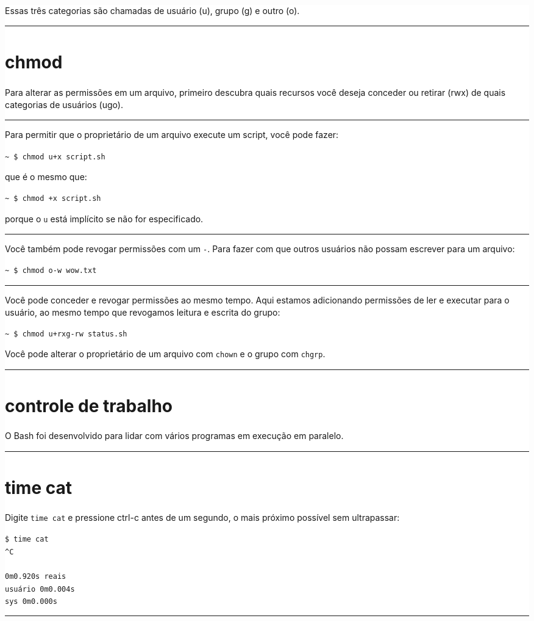 Essas três categorias são chamadas de usuário (u),
grupo (g) e outro (o).

---
# chmod

Para alterar as permissões em um arquivo, primeiro descubra
quais recursos você deseja conceder ou retirar
(rwx) de quais categorias de usuários (ugo).

---
Para permitir que o proprietário de um arquivo execute um script, você pode fazer:

    ~ $ chmod u+x script.sh

que é o mesmo que:

    ~ $ chmod +x script.sh

porque o `u` está implícito se não for especificado.

---
Você também pode revogar permissões com um `-`. Para
fazer com que outros usuários não possam escrever para um
arquivo:

    ~ $ chmod o-w wow.txt

---
Você pode conceder e revogar permissões ao mesmo tempo. Aqui estamos adicionando permissões de ler e executar para o usuário, ao mesmo tempo que revogamos leitura e escrita do grupo:

    ~ $ chmod u+rxg-rw status.sh

Você pode alterar o proprietário de um arquivo com `chown`
e o grupo com `chgrp`.

---
# controle de trabalho

O Bash foi desenvolvido para lidar com vários programas em execução em paralelo.

---
# time cat

Digite `time cat` e pressione ctrl-c antes de um
segundo, o mais próximo possível sem ultrapassar:

    $ time cat
    ^C

    0m0.920s reais
    usuário 0m0.004s
    sys 0m0.000s

---